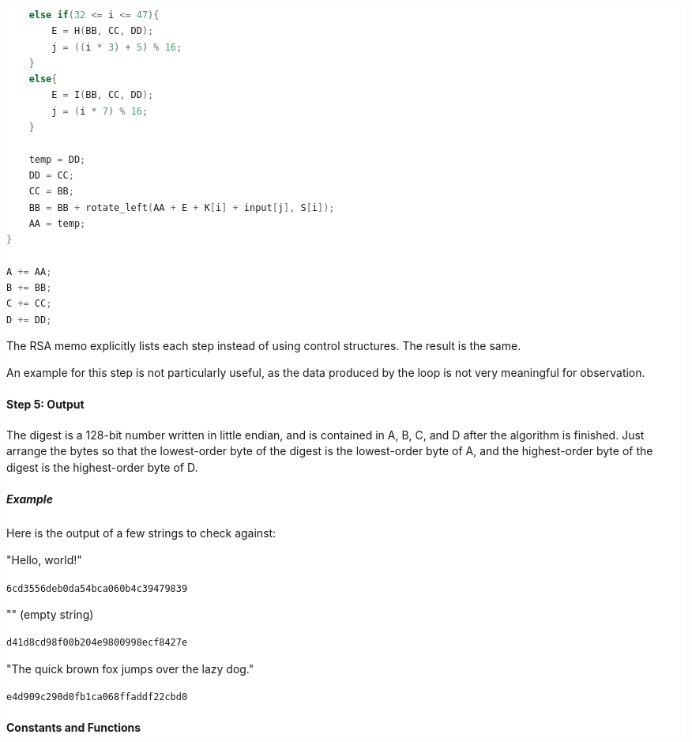 ```c
    else if(32 <= i <= 47){
        E = H(BB, CC, DD);
        j = ((i * 3) + 5) % 16;
    }
    else{
        E = I(BB, CC, DD);
        j = (i * 7) % 16;
    }

    temp = DD;
    DD = CC;
    CC = BB;
    BB = BB + rotate_left(AA + E + K[i] + input[j], S[i]);
    AA = temp;
}

A += AA;
B += BB;
C += CC;
D += DD;
```

The RSA memo explicitly lists each step instead of using control structures. The result is the same.

An example for this step is not particularly useful, as the data produced by the loop is not very meaningful for observation.

#### Step 5: Output

The digest is a 128-bit number written in little endian, and is contained in A, B, C, and D after the algorithm is finished. Just arrange the bytes so that the lowest-order byte of the digest is the lowest-order byte of A, and the highest-order byte of the digest is the highest-order byte of D.

##### Example

Here is the output of a few strings to check against:

"Hello, world!"

```
6cd3556deb0da54bca060b4c39479839
```

"" (empty string)

```
d41d8cd98f00b204e9800998ecf8427e
```

"The quick brown fox jumps over the lazy dog."

```
e4d909c290d0fb1ca068ffaddf22cbd0
```

#### Constants and Functions


[1]: https://tools.ietf.org/html/rfc1321